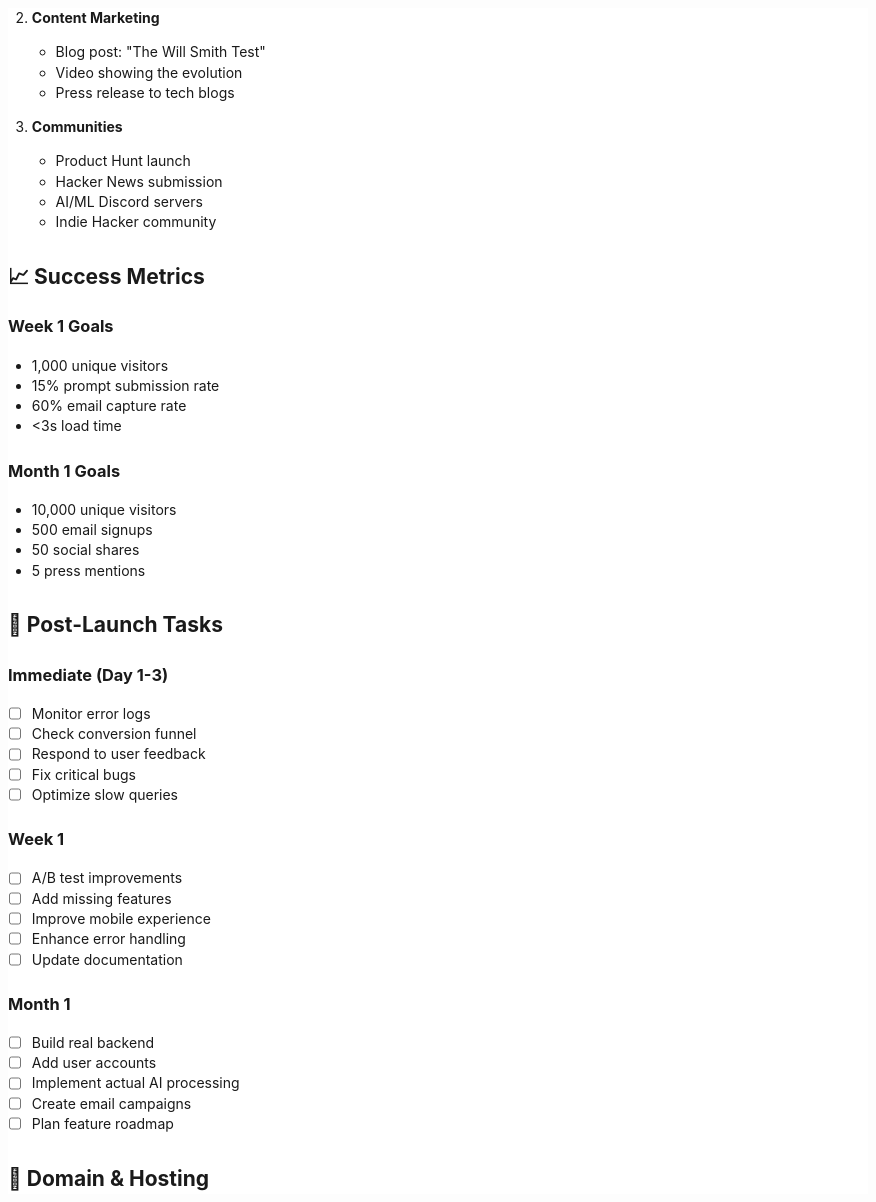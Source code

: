 2. **Content Marketing**
   - Blog post: "The Will Smith Test"
   - Video showing the evolution
   - Press release to tech blogs

3. **Communities**
   - Product Hunt launch
   - Hacker News submission
   - AI/ML Discord servers
   - Indie Hacker community

## 📈 Success Metrics

### Week 1 Goals
- 1,000 unique visitors
- 15% prompt submission rate
- 60% email capture rate
- <3s load time

### Month 1 Goals
- 10,000 unique visitors
- 500 email signups
- 50 social shares
- 5 press mentions

## 🐛 Post-Launch Tasks

### Immediate (Day 1-3)
- [ ] Monitor error logs
- [ ] Check conversion funnel
- [ ] Respond to user feedback
- [ ] Fix critical bugs
- [ ] Optimize slow queries

### Week 1
- [ ] A/B test improvements
- [ ] Add missing features
- [ ] Improve mobile experience
- [ ] Enhance error handling
- [ ] Update documentation

### Month 1
- [ ] Build real backend
- [ ] Add user accounts
- [ ] Implement actual AI processing
- [ ] Create email campaigns
- [ ] Plan feature roadmap

## 🎯 Domain & Hosting
